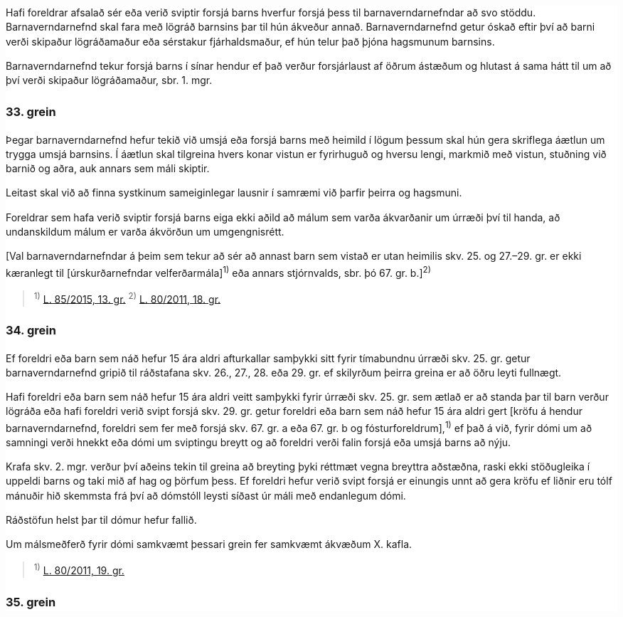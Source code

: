 

Hafi foreldrar afsalað sér eða verið sviptir forsjá barns hverfur forsjá þess til barnaverndarnefndar að svo stöddu. Barnaverndarnefnd skal fara með lögráð barnsins þar til hún ákveður annað. Barnaverndarnefnd getur óskað eftir því að barni verði skipaður lögráðamaður eða sérstakur fjárhaldsmaður, ef hún telur það þjóna hagsmunum barnsins.

Barnaverndarnefnd tekur forsjá barns í sínar hendur ef það verður forsjárlaust af öðrum ástæðum og hlutast á sama hátt til um að því verði skipaður lögráðamaður, sbr. 1. mgr.

### 33. grein



Þegar barnaverndarnefnd hefur tekið við umsjá eða forsjá barns með heimild í lögum þessum skal hún gera skriflega áætlun um trygga umsjá barnsins. Í áætlun skal tilgreina hvers konar vistun er fyrirhuguð og hversu lengi, markmið með vistun, stuðning við barnið og aðra, auk annars sem máli skiptir.

Leitast skal við að finna systkinum sameiginlegar lausnir í samræmi við þarfir þeirra og hagsmuni.

Foreldrar sem hafa verið sviptir forsjá barns eiga ekki aðild að málum sem varða ákvarðanir um úrræði því til handa, að undanskildum málum er varða ákvörðun um umgengnisrétt.

[Val barnaverndarnefndar á þeim sem tekur að sér að annast barn sem vistað er utan heimilis skv. 25. og 27.–29. gr. er ekki kæranlegt til [úrskurðarnefndar velferðarmála]<sup>1)</sup> eða annars stjórnvalds, sbr. þó 67. gr. b.]<sup>2)</sup> 

> <sup>1)</sup> [L. 85/2015, 13. gr.](https://althingi.is/altext/stjt/2015.085.html#G13) <sup>2)</sup> [L. 80/2011, 18. gr.](https://althingi.is/altext/stjt/2011.080.html)

### 34. grein



Ef foreldri eða barn sem náð hefur 15 ára aldri afturkallar samþykki sitt fyrir tímabundnu úrræði skv. 25. gr. getur barnaverndarnefnd gripið til ráðstafana skv. 26., 27., 28. eða 29. gr. ef skilyrðum þeirra greina er að öðru leyti fullnægt.

Hafi foreldri eða barn sem náð hefur 15 ára aldri veitt samþykki fyrir úrræði skv. 25. gr. sem ætlað er að standa þar til barn verður lögráða eða hafi foreldri verið svipt forsjá skv. 29. gr. getur foreldri eða barn sem náð hefur 15 ára aldri gert [kröfu á hendur barnaverndarnefnd, foreldri sem fer með forsjá skv. 67. gr. a eða 67. gr. b og fósturforeldrum],<sup>1)</sup> ef það á við, fyrir dómi um að samningi verði hnekkt eða dómi um sviptingu breytt og að foreldri verði falin forsjá eða umsjá barns að nýju.

Krafa skv. 2. mgr. verður því aðeins tekin til greina að breyting þyki réttmæt vegna breyttra aðstæðna, raski ekki stöðugleika í uppeldi barns og taki mið af hag og þörfum þess. Ef foreldri hefur verið svipt forsjá er einungis unnt að gera kröfu ef liðnir eru tólf mánuðir hið skemmsta frá því að dómstóll leysti síðast úr máli með endanlegum dómi.

Ráðstöfun helst þar til dómur hefur fallið.

Um málsmeðferð fyrir dómi samkvæmt þessari grein fer samkvæmt ákvæðum X. kafla.

> <sup>1)</sup> [L. 80/2011, 19. gr.](https://althingi.is/altext/stjt/2011.080.html)

### 35. grein

